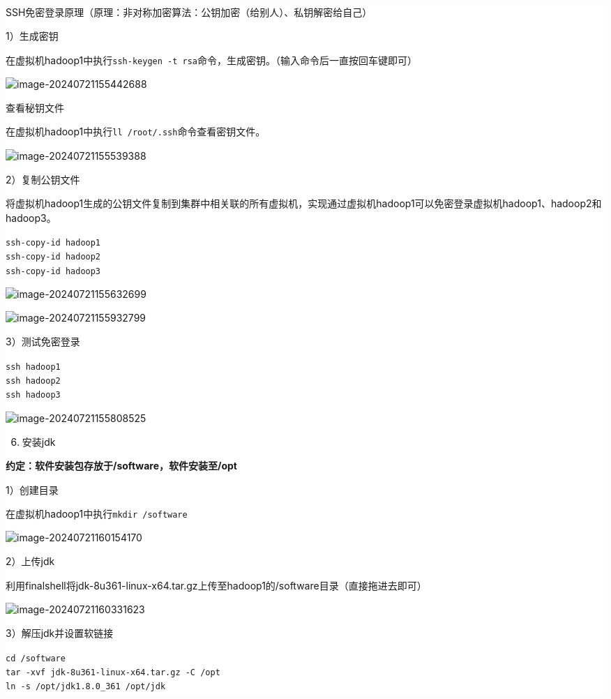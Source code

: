   SSH免密登录原理（原理：非对称加密算法：公钥加密（给别人）、私钥解密给自己）

1）生成密钥

在虚拟机hadoop1中执行`ssh-keygen -t rsa`命令，生成密钥。（输入命令后一直按回车键即可）

![image-20240721155442688](完全分布式高可用集群（Hadoop）/image-20240721155442688.png)

查看秘钥文件

在虚拟机hadoop1中执行`ll /root/.ssh`命令查看密钥文件。

![image-20240721155539388](完全分布式高可用集群（Hadoop）/image-20240721155539388.png)

2）复制公钥文件

将虚拟机hadoop1生成的公钥文件复制到集群中相关联的所有虚拟机，实现通过虚拟机hadoop1可以免密登录虚拟机hadoop1、hadoop2和hadoop3。

```
ssh-copy-id hadoop1
ssh-copy-id hadoop2
ssh-copy-id hadoop3
```

![image-20240721155632699](完全分布式高可用集群（Hadoop）/image-20240721155632699.png)

![image-20240721155932799](完全分布式高可用集群（Hadoop）/image-20240721155932799.png)

3）测试免密登录

```
ssh hadoop1
ssh hadoop2
ssh hadoop3
```

![image-20240721155808525](完全分布式高可用集群（Hadoop）/image-20240721155808525.png)


6. 安装jdk

  **约定：软件安装包存放于/software，软件安装至/opt**

1）创建目录

在虚拟机hadoop1中执行`mkdir /software`

![image-20240721160154170](完全分布式高可用集群（Hadoop）/image-20240721160154170.png)

2）上传jdk

利用finalshell将jdk-8u361-linux-x64.tar.gz上传至hadoop1的/software目录（直接拖进去即可）

![image-20240721160331623](完全分布式高可用集群（Hadoop）/image-20240721160331623.png)

3）解压jdk并设置软链接

```
cd /software
tar -xvf jdk-8u361-linux-x64.tar.gz -C /opt
ln -s /opt/jdk1.8.0_361 /opt/jdk
```
